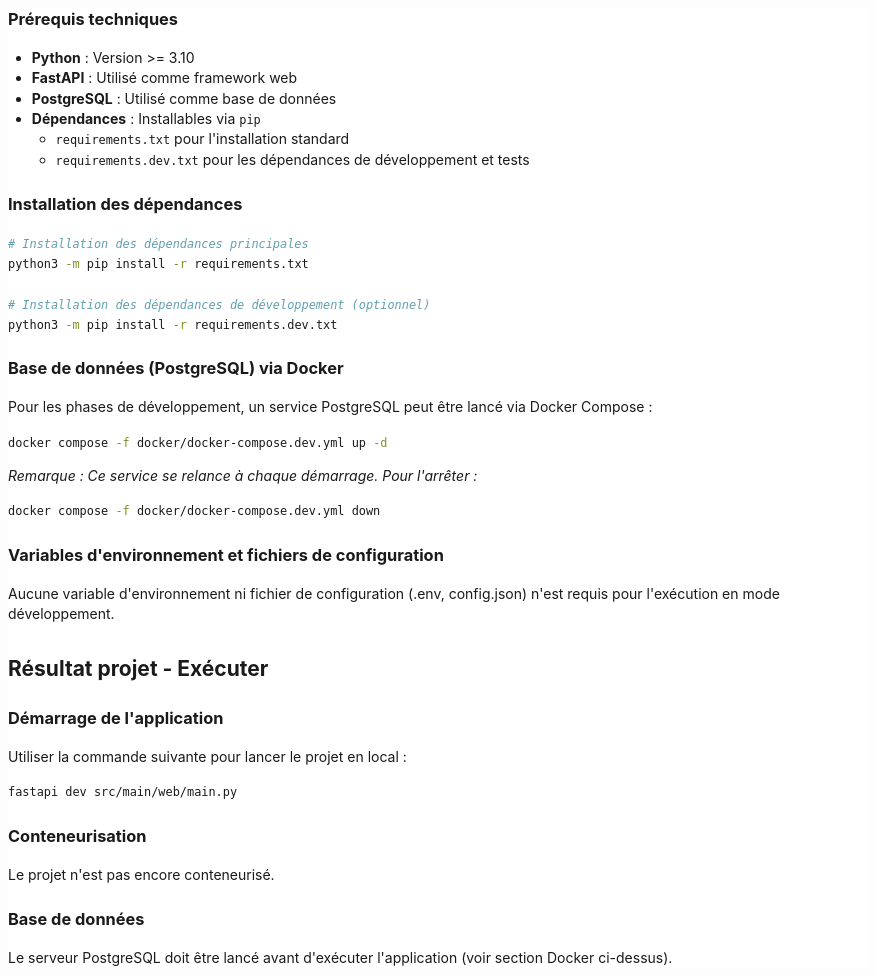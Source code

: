 ### Prérequis techniques

- **Python** : Version >= 3.10
- **FastAPI** : Utilisé comme framework web
- **PostgreSQL** : Utilisé comme base de données
- **Dépendances** : Installables via `pip`
  - `requirements.txt` pour l'installation standard
  - `requirements.dev.txt` pour les dépendances de développement et tests

### Installation des dépendances

```bash
# Installation des dépendances principales
python3 -m pip install -r requirements.txt

# Installation des dépendances de développement (optionnel)
python3 -m pip install -r requirements.dev.txt
```

### Base de données (PostgreSQL) via Docker

Pour les phases de développement, un service PostgreSQL peut être lancé via Docker Compose :

```bash
docker compose -f docker/docker-compose.dev.yml up -d
```

*Remarque : Ce service se relance à chaque démarrage. Pour l'arrêter :*

```bash
docker compose -f docker/docker-compose.dev.yml down
```

### Variables d'environnement et fichiers de configuration

Aucune variable d'environnement ni fichier de configuration (.env, config.json) n'est requis pour l'exécution en mode développement.

## Résultat projet - Exécuter

### Démarrage de l'application

Utiliser la commande suivante pour lancer le projet en local :

```bash
fastapi dev src/main/web/main.py
```

### Conteneurisation

Le projet n'est pas encore conteneurisé.

### Base de données

Le serveur PostgreSQL doit être lancé avant d'exécuter l'application (voir section Docker ci-dessus).
